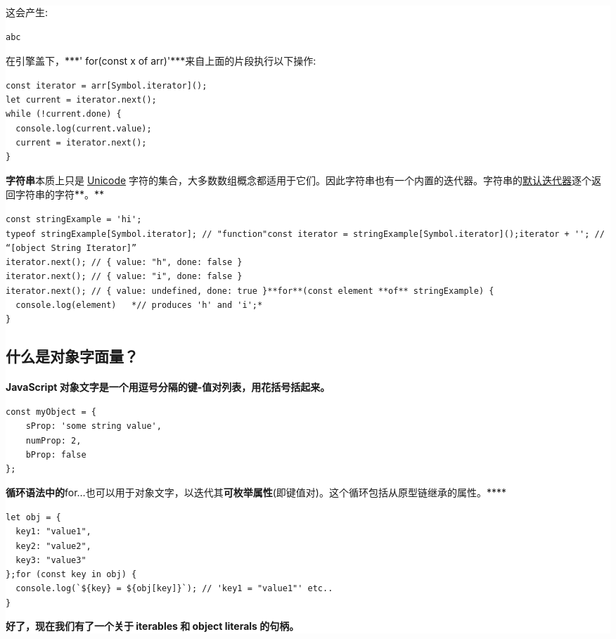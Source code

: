 这会产生:

```
abc
```

在引擎盖下，***' for(const x of arr)'***来自上面的片段执行以下操作:

```
const iterator = arr[Symbol.iterator]();
let current = iterator.next();
while (!current.done) {
  console.log(current.value);
  current = iterator.next();
}
```

**字符串**本质上只是 [Unicode](https://en.wikipedia.org/wiki/Unicode) 字符的集合，大多数数组概念都适用于它们。因此字符串也有一个内置的迭代器。字符串的[默认迭代器](https://developer.mozilla.org/en-US/docs/Web/JavaScript/Reference/Global_Objects/String/@@iterator)逐个返回字符串的字符**。**

```
const stringExample = 'hi';
typeof stringExample[Symbol.iterator]; // "function"const iterator = stringExample[Symbol.iterator]();iterator + ''; // “[object String Iterator]”
iterator.next(); // { value: "h", done: false }
iterator.next(); // { value: "i", done: false }
iterator.next(); // { value: undefined, done: true }**for**(const element **of** stringExample) {
  console.log(element)   *// produces 'h' and 'i';*
}
```

## **什么是对象字面量？**

**JavaScript 对象文字是一个用逗号分隔的键-值对列表，用花括号括起来。**

```
const myObject = {
    sProp: 'some string value',
    numProp: 2,
    bProp: false
};
```

**循环语法中的**for…也可以用于对象文字，以迭代其**可枚举属性**(即键值对)。这个循环包括从原型链继承的属性。****

```
let obj = {
  key1: "value1",
  key2: "value2",
  key3: "value3"
};for (const key in obj) {
  console.log(`${key} = ${obj[key]}`); // 'key1 = "value1"' etc..
}
```

**好了，现在我们有了一个关于 iterables 和 object literals 的句柄。**
